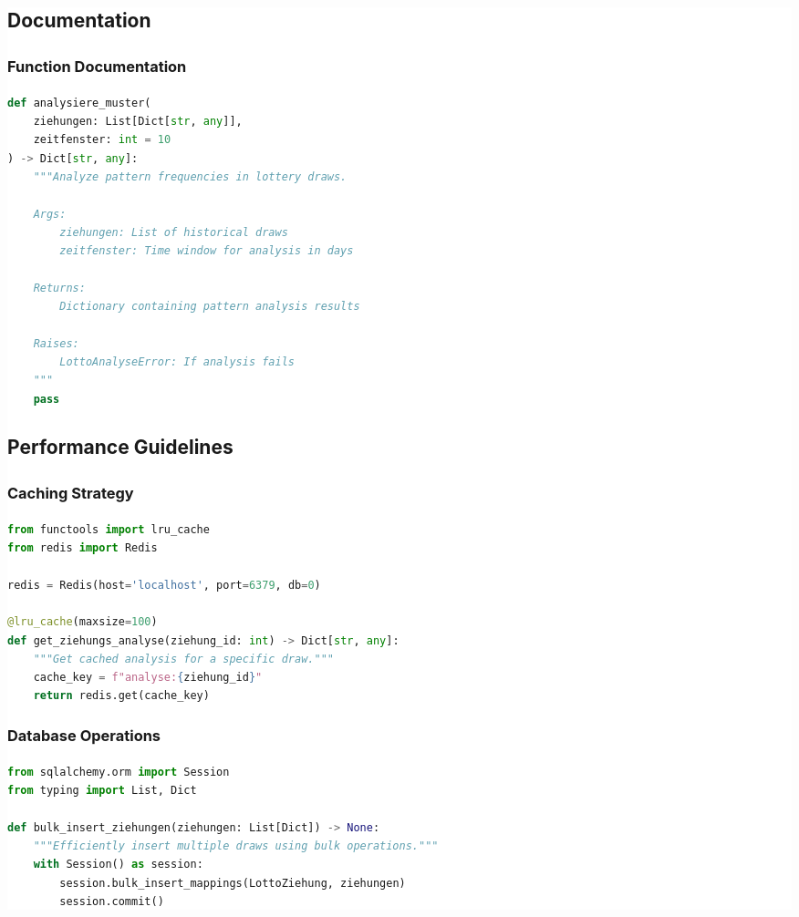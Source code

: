 ## Documentation

### Function Documentation

```python
def analysiere_muster(
    ziehungen: List[Dict[str, any]],
    zeitfenster: int = 10
) -> Dict[str, any]:
    """Analyze pattern frequencies in lottery draws.

    Args:
        ziehungen: List of historical draws
        zeitfenster: Time window for analysis in days

    Returns:
        Dictionary containing pattern analysis results

    Raises:
        LottoAnalyseError: If analysis fails
    """
    pass
```

## Performance Guidelines

### Caching Strategy

```python
from functools import lru_cache
from redis import Redis

redis = Redis(host='localhost', port=6379, db=0)

@lru_cache(maxsize=100)
def get_ziehungs_analyse(ziehung_id: int) -> Dict[str, any]:
    """Get cached analysis for a specific draw."""
    cache_key = f"analyse:{ziehung_id}"
    return redis.get(cache_key)
```

### Database Operations

```python
from sqlalchemy.orm import Session
from typing import List, Dict

def bulk_insert_ziehungen(ziehungen: List[Dict]) -> None:
    """Efficiently insert multiple draws using bulk operations."""
    with Session() as session:
        session.bulk_insert_mappings(LottoZiehung, ziehungen)
        session.commit()
```
